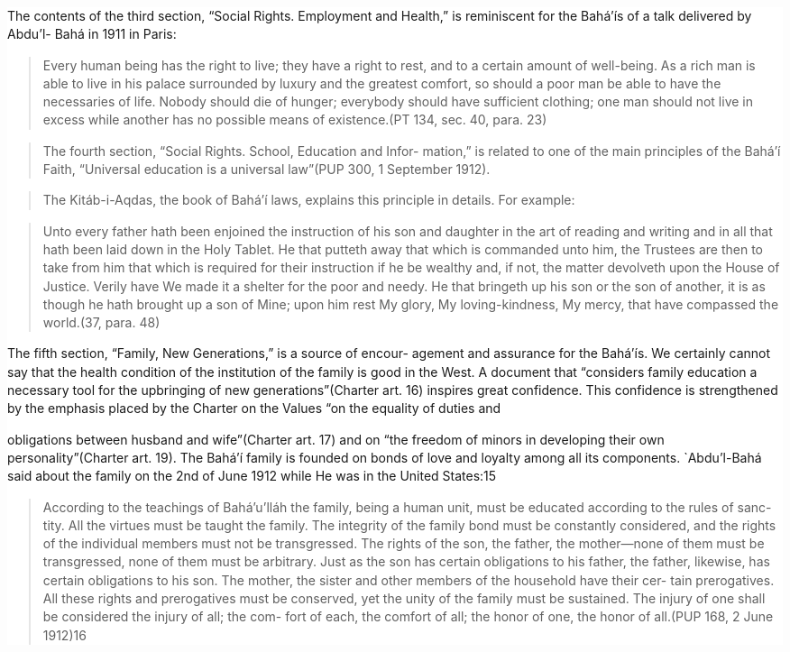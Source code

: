 The contents of the third section, “Social Rights. Employment and
Health,” is reminiscent for the Bahá’ís of a talk delivered by Abdu’l-
Bahá in 1911 in Paris:

> Every human being has the right to live; they have a right to
> rest, and to a certain amount of well-being. As a rich man
> is able to live in his palace surrounded by luxury and the
> greatest comfort, so should a poor man be able to have the
> necessaries of life. Nobody should die of hunger; everybody
> should have sufficient clothing; one man should not live in
> excess while another has no possible means of existence.(PT
> 134, sec. 40, para. 23)

> The fourth section, “Social Rights. School, Education and Infor-
> mation,” is related to one of the main principles of the Bahá’í Faith,
“Universal education is a universal law”(PUP 300, 1 September 1912).

> The Kitáb-i-Aqdas, the book of Bahá’í laws, explains this principle in
> details. For example:

> Unto every father hath been enjoined the instruction of his son
> and daughter in the art of reading and writing and in all that
> hath been laid down in the Holy Tablet. He that putteth away
> that which is commanded unto him, the Trustees are then to
> take from him that which is required for their instruction if he
> be wealthy and, if not, the matter devolveth upon the House of
> Justice. Verily have We made it a shelter for the poor and needy.
> He that bringeth up his son or the son of another, it is as though
> he hath brought up a son of Mine; upon him rest My glory, My
> loving-kindness, My mercy, that have compassed the world.(37,
> para. 48)

The fifth section, “Family, New Generations,” is a source of encour-
agement and assurance for the Bahá’ís. We certainly cannot say
that the health condition of the institution of the family is good in
the West. A document that “considers family education a necessary
tool for the upbringing of new generations”(Charter art. 16) inspires
great confidence. This confidence is strengthened by the emphasis
placed by the Charter on the Values “on the equality of duties and

obligations between husband and wife”(Charter art. 17) and on “the
freedom of minors in developing their own personality”(Charter art.
19). The Bahá’í family is founded on bonds of love and loyalty among
all its components. `Abdu’l-Bahá said about the family on the 2nd of
June 1912 while He was in the United States:15

> According to the teachings of Bahá’u’lláh the family, being a
> human unit, must be educated according to the rules of sanc-
> tity. All the virtues must be taught the family. The integrity
> of the family bond must be constantly considered, and the
> rights of the individual members must not be transgressed.
> The rights of the son, the father, the mother—none of them
> must be transgressed, none of them must be arbitrary. Just
> as the son has certain obligations to his father, the father,
> likewise, has certain obligations to his son. The mother, the
> sister and other members of the household have their cer-
> tain prerogatives. All these rights and prerogatives must be
> conserved, yet the unity of the family must be sustained. The
> injury of one shall be considered the injury of all; the com-
> fort of each, the comfort of all; the honor of one, the honor
> of all.(PUP 168, 2 June 1912)16

